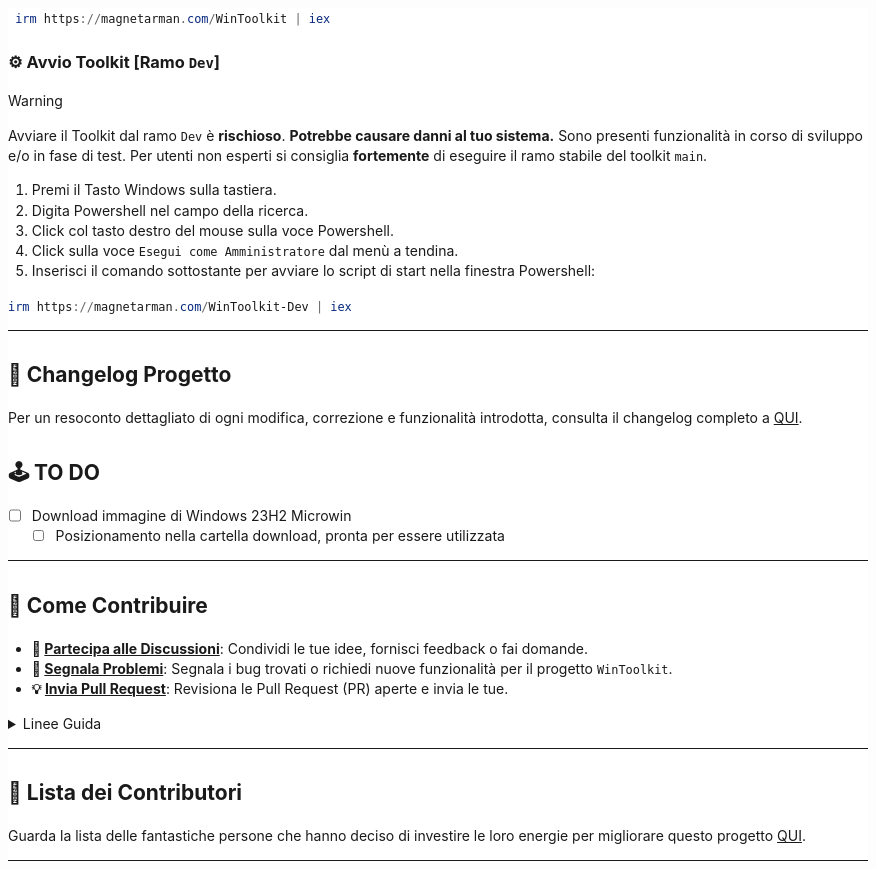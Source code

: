 ```powershell
 irm https://magnetarman.com/WinToolkit | iex
```

### ⚙️ Avvio Toolkit [Ramo `Dev`]

> [!WARNING]
> Avviare il Toolkit dal ramo `Dev` è **rischioso**. **Potrebbe causare danni al tuo sistema.** Sono presenti funzionalità in corso di sviluppo e/o in fase di test. Per utenti non esperti si consiglia **fortemente** di eseguire il ramo stabile del toolkit `main`.

1. Premi il Tasto Windows sulla tastiera.
2. Digita Powershell nel campo della ricerca.
3. Click col tasto destro del mouse sulla voce Powershell.
4. Click sulla voce `Esegui come Amministratore` dal menù a tendina.
5. Inserisci il comando sottostante per avviare lo script di start nella finestra Powershell:

```powershell
irm https://magnetarman.com/WinToolkit-Dev | iex
```

---

## 📌 Changelog Progetto

Per un resoconto dettagliato di ogni modifica, correzione e funzionalità introdotta, consulta il changelog completo a [QUI](/CHANGELOG.md).

## 🕹️ TO DO

- [ ] Download immagine di Windows 23H2 Microwin
  - [ ] Posizionamento nella cartella download, pronta per essere utilizzata

---

## 🔰 Come Contribuire

- **💬 [Partecipa alle Discussioni](https://t.me/GlitchTalkGroup)**: Condividi le tue idee, fornisci feedback o fai domande.
- **🐛 [Segnala Problemi](https://github.com/Magnetarman/WinToolkit/issues)**: Segnala i bug trovati o richiedi nuove funzionalità per il progetto `WinToolkit`.
- **💡 [ Invia Pull Request](https://github.com/Magnetarman/WinToolkit/issues)**: Revisiona le Pull Request (PR) aperte e invia le tue.

<details closed><summary>Linee Guida</summary></details>

---

## 🌟 Lista dei Contributori

Guarda la lista delle fantastiche persone che hanno deciso di investire le loro energie per migliorare questo progetto [QUI](/CONTRIBUTORS.md).

---
